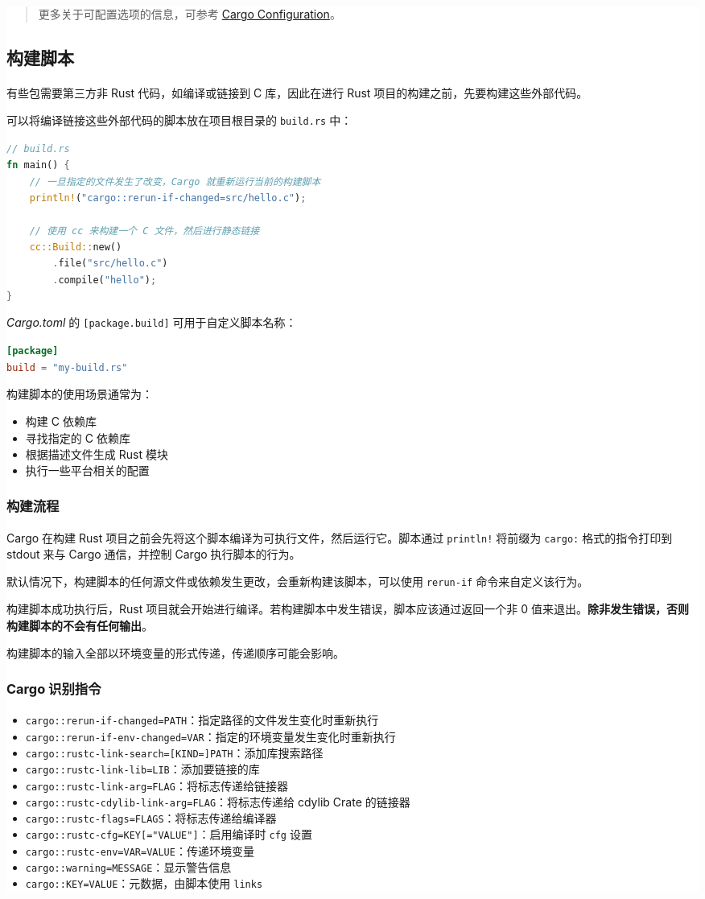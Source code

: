 >   更多关于可配置选项的信息，可参考 [Cargo Configuration](https://doc.rust-lang.org/cargo/reference/config.html)。

## 构建脚本

有些包需要第三方非 Rust 代码，如编译或链接到 C 库，因此在进行 Rust 项目的构建之前，先要构建这些外部代码。

可以将编译链接这些外部代码的脚本放在项目根目录的 `build.rs` 中：

```rust
// build.rs
fn main() {
    // 一旦指定的文件发生了改变，Cargo 就重新运行当前的构建脚本
    println!("cargo::rerun-if-changed=src/hello.c");
    
    // 使用 cc 来构建一个 C 文件，然后进行静态链接
    cc::Build::new()
        .file("src/hello.c")
        .compile("hello");
}
```

*Cargo.toml* 的 `[package.build]` 可用于自定义脚本名称：

```toml
[package]
build = "my-build.rs"
```

构建脚本的使用场景通常为：

-   构建 C 依赖库
-   寻找指定的 C 依赖库
-   根据描述文件生成 Rust 模块
-   执行一些平台相关的配置

### 构建流程

Cargo 在构建 Rust 项目之前会先将这个脚本编译为可执行文件，然后运行它。脚本通过 `println!` 将前缀为 `cargo:` 格式的指令打印到 stdout 来与 Cargo 通信，并控制 Cargo 执行脚本的行为。

默认情况下，构建脚本的任何源文件或依赖发生更改，会重新构建该脚本，可以使用 `rerun-if` 命令来自定义该行为。

构建脚本成功执行后，Rust 项目就会开始进行编译。若构建脚本中发生错误，脚本应该通过返回一个非 0 值来退出。**除非发生错误，否则构建脚本的不会有任何输出**。

构建脚本的输入全部以环境变量的形式传递，传递顺序可能会影响。

### Cargo 识别指令

-   `cargo::rerun-if-changed=PATH`：指定路径的文件发生变化时重新执行
-   `cargo::rerun-if-env-changed=VAR`：指定的环境变量发生变化时重新执行
-   `cargo::rustc-link-search=[KIND=]PATH`：添加库搜索路径
-   `cargo::rustc-link-lib=LIB`：添加要链接的库
-   `cargo::rustc-link-arg=FLAG`：将标志传递给链接器
-   `cargo::rustc-cdylib-link-arg=FLAG`：将标志传递给 cdylib Crate 的链接器
-   `cargo::rustc-flags=FLAGS`：将标志传递给编译器
-   `cargo::rustc-cfg=KEY[="VALUE"]`：启用编译时 `cfg` 设置
-   `cargo::rustc-env=VAR=VALUE`：传递环境变量
-   `cargo::warning=MESSAGE`：显示警告信息
-   `cargo::KEY=VALUE`：元数据，由脚本使用 `links`
